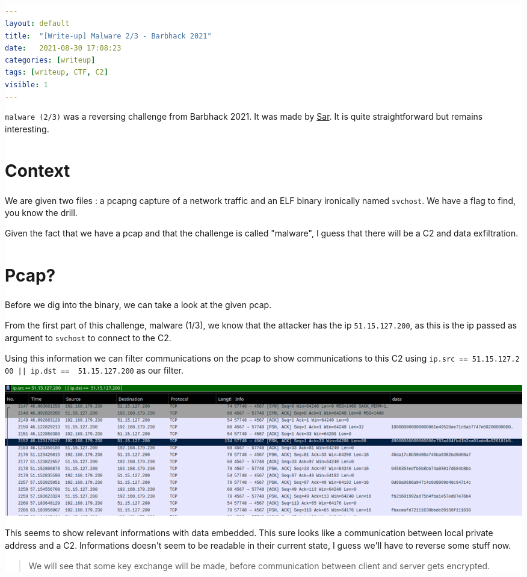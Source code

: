```yaml
---
layout: default
title:  "[Write-up] Malware 2/3 - Barbhack 2021"
date:   2021-08-30 17:08:23
categories: [writeup]
tags: [writeup, CTF, C2]
visible: 1
---
```


`malware (2/3)` was a reversing challenge from Barbhack 2021. It was made by [Sar](https://twitter.com/sar5430). It is quite straightforward but remains interesting. 

# Context

We are given two files : a pcapng capture of a network traffic and an ELF binary ironically named `svchost`. We have a flag to find, you know the drill. 

Given the fact that we have a pcap and that the challenge is called "malware", I guess that there will be a C2 and data exfiltration.



# Pcap?

Before we dig into the binary, we can take a look at the given pcap.

From the first part of this challenge, malware (1/3), we know that the attacker has the ip `51.15.127.200`, as this is the ip passed as argument to `svchost` to connect to the C2. 

Using this information we can filter communications on the pcap to show communications to this C2 using `ip.src == 51.15.127.200 || ip.dst ==  51.15.127.200` as our filter.

![image-20210830235220685](./image-20210830235220685.png)

This seems to show relevant informations with data embedded. This sure looks like a communication between local private address and a C2. Informations doesn't seem to be readable in their current state, I guess we'll have to reverse some stuff now.

> We will see that some key exchange will be made, before communication between client and server gets encrypted.

